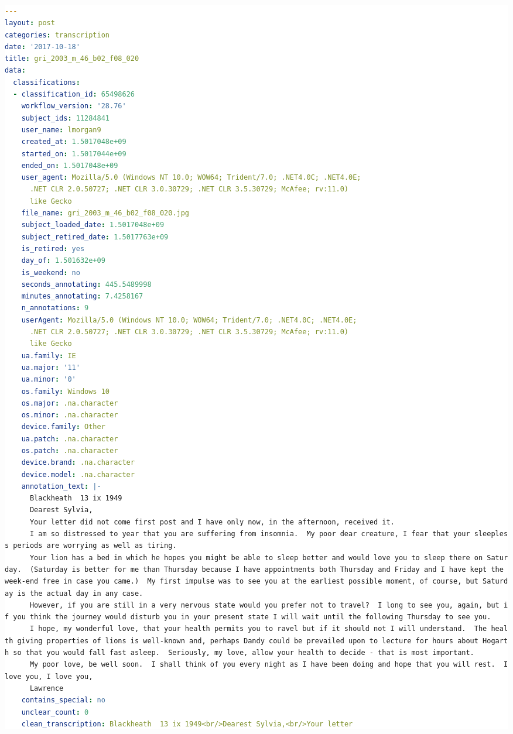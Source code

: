 ```yaml
---
layout: post
categories: transcription
date: '2017-10-18'
title: gri_2003_m_46_b02_f08_020
data:
  classifications:
  - classification_id: 65498626
    workflow_version: '28.76'
    subject_ids: 11284841
    user_name: lmorgan9
    created_at: 1.5017048e+09
    started_on: 1.5017044e+09
    ended_on: 1.5017048e+09
    user_agent: Mozilla/5.0 (Windows NT 10.0; WOW64; Trident/7.0; .NET4.0C; .NET4.0E;
      .NET CLR 2.0.50727; .NET CLR 3.0.30729; .NET CLR 3.5.30729; McAfee; rv:11.0)
      like Gecko
    file_name: gri_2003_m_46_b02_f08_020.jpg
    subject_loaded_date: 1.5017048e+09
    subject_retired_date: 1.5017763e+09
    is_retired: yes
    day_of: 1.501632e+09
    is_weekend: no
    seconds_annotating: 445.5489998
    minutes_annotating: 7.4258167
    n_annotations: 9
    userAgent: Mozilla/5.0 (Windows NT 10.0; WOW64; Trident/7.0; .NET4.0C; .NET4.0E;
      .NET CLR 2.0.50727; .NET CLR 3.0.30729; .NET CLR 3.5.30729; McAfee; rv:11.0)
      like Gecko
    ua.family: IE
    ua.major: '11'
    ua.minor: '0'
    os.family: Windows 10
    os.major: .na.character
    os.minor: .na.character
    device.family: Other
    ua.patch: .na.character
    os.patch: .na.character
    device.brand: .na.character
    device.model: .na.character
    annotation_text: |-
      Blackheath  13 ix 1949
      Dearest Sylvia,
      Your letter did not come first post and I have only now, in the afternoon, received it.
      I am so distressed to year that you are suffering from insomnia.  My poor dear creature, I fear that your sleepless periods are worrying as well as tiring.
      Your lion has a bed in which he hopes you might be able to sleep better and would love you to sleep there on Saturday.  (Saturday is better for me than Thursday because I have appointments both Thursday and Friday and I have kept the week-end free in case you came.)  My first impulse was to see you at the earliest possible moment, of course, but Saturday is the actual day in any case.
      However, if you are still in a very nervous state would you prefer not to travel?  I long to see you, again, but if you think the journey would disturb you in your present state I will wait until the following Thursday to see you.
      I hope, my wonderful love, that your health permits you to ravel but if it should not I will understand.  The health giving properties of lions is well-known and, perhaps Dandy could be prevailed upon to lecture for hours about Hogarth so that you would fall fast asleep.  Seriously, my love, allow your health to decide - that is most important.
      My poor love, be well soon.  I shall think of you every night as I have been doing and hope that you will rest.  I love you, I love you,
      Lawrence
    contains_special: no
    unclear_count: 0
    clean_transcription: Blackheath  13 ix 1949<br/>Dearest Sylvia,<br/>Your letter
```